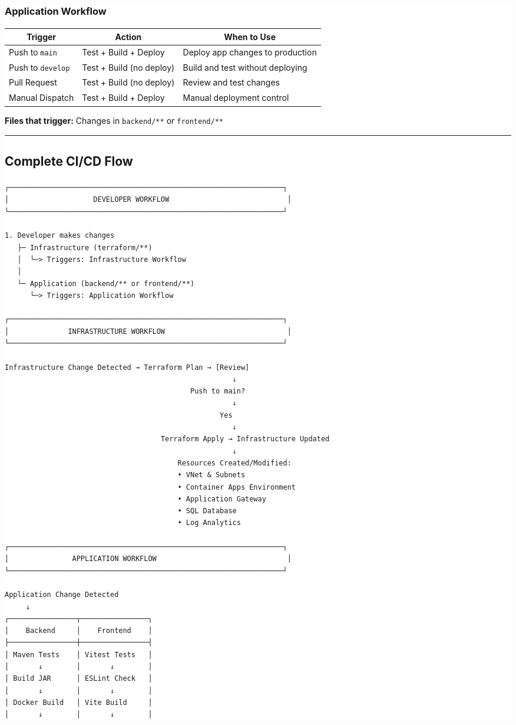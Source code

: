 ### Application Workflow

| Trigger | Action | When to Use |
|---------|--------|-------------|
| Push to `main` | Test + Build + Deploy | Deploy app changes to production |
| Push to `develop` | Test + Build (no deploy) | Build and test without deploying |
| Pull Request | Test + Build (no deploy) | Review and test changes |
| Manual Dispatch | Test + Build + Deploy | Manual deployment control |

**Files that trigger:** Changes in `backend/**` or `frontend/**`

---

## Complete CI/CD Flow

```
┌─────────────────────────────────────────────────────────────────┐
│                    DEVELOPER WORKFLOW                            │
└─────────────────────────────────────────────────────────────────┘

1. Developer makes changes
   ├─ Infrastructure (terraform/**)
   │  └─> Triggers: Infrastructure Workflow
   │
   └─ Application (backend/** or frontend/**)
      └─> Triggers: Application Workflow

┌─────────────────────────────────────────────────────────────────┐
│              INFRASTRUCTURE WORKFLOW                             │
└─────────────────────────────────────────────────────────────────┘

Infrastructure Change Detected → Terraform Plan → [Review] 
                                                      ↓
                                            Push to main?
                                                      ↓
                                                   Yes
                                                      ↓
                                     Terraform Apply → Infrastructure Updated
                                                      ↓
                                         Resources Created/Modified:
                                         • VNet & Subnets
                                         • Container Apps Environment
                                         • Application Gateway
                                         • SQL Database
                                         • Log Analytics

┌─────────────────────────────────────────────────────────────────┐
│               APPLICATION WORKFLOW                               │
└─────────────────────────────────────────────────────────────────┘

Application Change Detected
     ↓
┌────────────────┬────────────────┐
│    Backend     │    Frontend    │
├────────────────┼────────────────┤
│ Maven Tests    │ Vitest Tests   │
│       ↓        │       ↓        │
│ Build JAR      │ ESLint Check   │
│       ↓        │       ↓        │
│ Docker Build   │ Vite Build     │
│       ↓        │       ↓        │
```